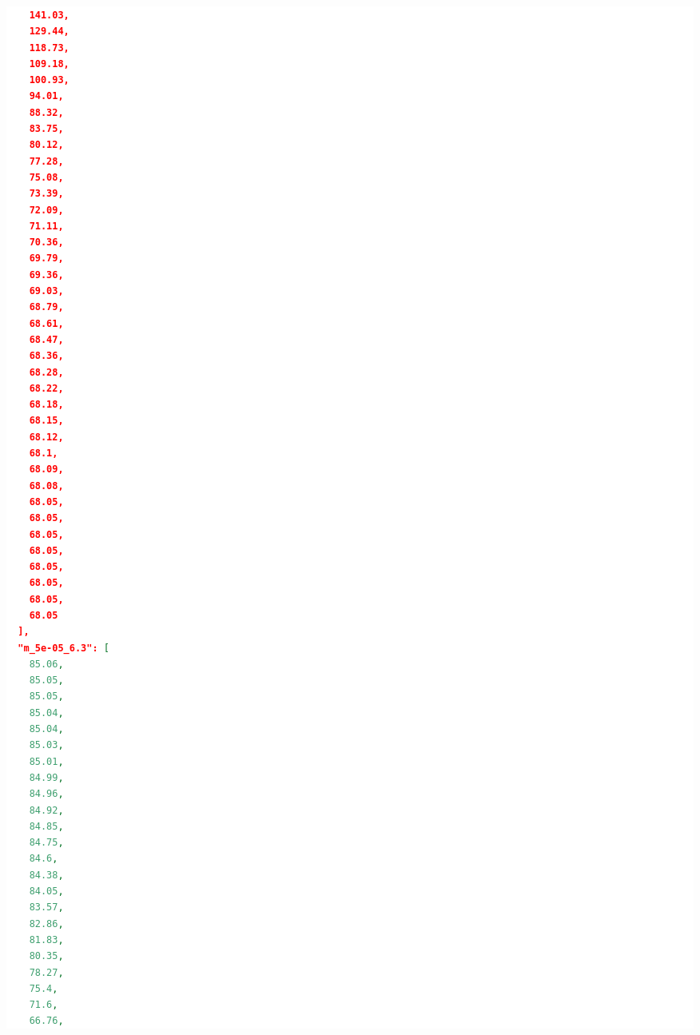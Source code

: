 ```json
    141.03,
    129.44,
    118.73,
    109.18,
    100.93,
    94.01,
    88.32,
    83.75,
    80.12,
    77.28,
    75.08,
    73.39,
    72.09,
    71.11,
    70.36,
    69.79,
    69.36,
    69.03,
    68.79,
    68.61,
    68.47,
    68.36,
    68.28,
    68.22,
    68.18,
    68.15,
    68.12,
    68.1,
    68.09,
    68.08,
    68.05,
    68.05,
    68.05,
    68.05,
    68.05,
    68.05,
    68.05,
    68.05
  ],
  "m_5e-05_6.3": [
    85.06,
    85.05,
    85.05,
    85.04,
    85.04,
    85.03,
    85.01,
    84.99,
    84.96,
    84.92,
    84.85,
    84.75,
    84.6,
    84.38,
    84.05,
    83.57,
    82.86,
    81.83,
    80.35,
    78.27,
    75.4,
    71.6,
    66.76,
```